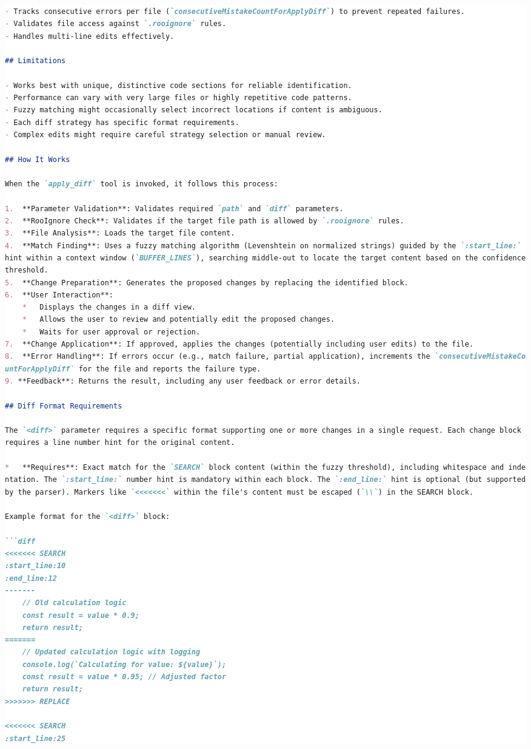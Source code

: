 ````markdown
- Tracks consecutive errors per file (`consecutiveMistakeCountForApplyDiff`) to prevent repeated failures.
- Validates file access against `.rooignore` rules.
- Handles multi-line edits effectively.

## Limitations

- Works best with unique, distinctive code sections for reliable identification.
- Performance can vary with very large files or highly repetitive code patterns.
- Fuzzy matching might occasionally select incorrect locations if content is ambiguous.
- Each diff strategy has specific format requirements.
- Complex edits might require careful strategy selection or manual review.

## How It Works

When the `apply_diff` tool is invoked, it follows this process:

1.  **Parameter Validation**: Validates required `path` and `diff` parameters.
2.  **RooIgnore Check**: Validates if the target file path is allowed by `.rooignore` rules.
3.  **File Analysis**: Loads the target file content.
4.  **Match Finding**: Uses a fuzzy matching algorithm (Levenshtein on normalized strings) guided by the `:start_line:` hint within a context window (`BUFFER_LINES`), searching middle-out to locate the target content based on the confidence threshold.
5.  **Change Preparation**: Generates the proposed changes by replacing the identified block.
6.  **User Interaction**:
    *   Displays the changes in a diff view.
    *   Allows the user to review and potentially edit the proposed changes.
    *   Waits for user approval or rejection.
7.  **Change Application**: If approved, applies the changes (potentially including user edits) to the file.
8.  **Error Handling**: If errors occur (e.g., match failure, partial application), increments the `consecutiveMistakeCountForApplyDiff` for the file and reports the failure type.
9. **Feedback**: Returns the result, including any user feedback or error details.

## Diff Format Requirements

The `<diff>` parameter requires a specific format supporting one or more changes in a single request. Each change block requires a line number hint for the original content.

*   **Requires**: Exact match for the `SEARCH` block content (within the fuzzy threshold), including whitespace and indentation. The `:start_line:` number hint is mandatory within each block. The `:end_line:` hint is optional (but supported by the parser). Markers like `<<<<<<<` within the file's content must be escaped (`\\`) in the SEARCH block.

Example format for the `<diff>` block:

```diff
<<<<<<< SEARCH
:start_line:10
:end_line:12
-------
    // Old calculation logic
    const result = value * 0.9;
    return result;
=======
    // Updated calculation logic with logging
    console.log(`Calculating for value: ${value}`);
    const result = value * 0.95; // Adjusted factor
    return result;
>>>>>>> REPLACE

<<<<<<< SEARCH
:start_line:25
````